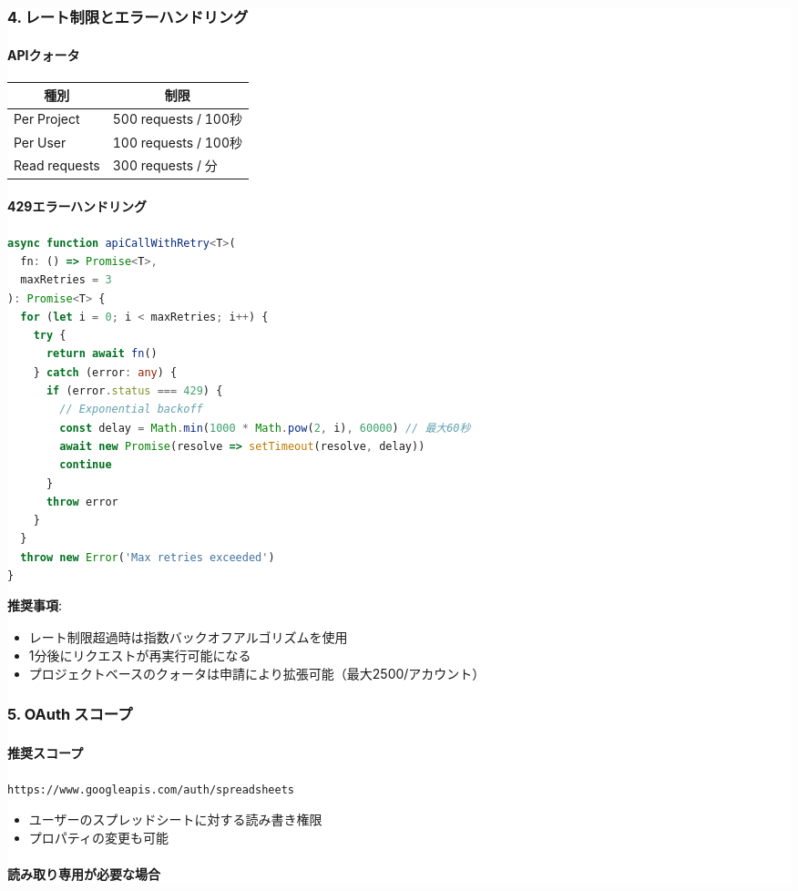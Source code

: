 ### 4. レート制限とエラーハンドリング

#### APIクォータ

| 種別 | 制限 |
|------|------|
| Per Project | 500 requests / 100秒 |
| Per User | 100 requests / 100秒 |
| Read requests | 300 requests / 分 |

#### 429エラーハンドリング

```typescript
async function apiCallWithRetry<T>(
  fn: () => Promise<T>,
  maxRetries = 3
): Promise<T> {
  for (let i = 0; i < maxRetries; i++) {
    try {
      return await fn()
    } catch (error: any) {
      if (error.status === 429) {
        // Exponential backoff
        const delay = Math.min(1000 * Math.pow(2, i), 60000) // 最大60秒
        await new Promise(resolve => setTimeout(resolve, delay))
        continue
      }
      throw error
    }
  }
  throw new Error('Max retries exceeded')
}
```

**推奨事項**:
- レート制限超過時は指数バックオフアルゴリズムを使用
- 1分後にリクエストが再実行可能になる
- プロジェクトベースのクォータは申請により拡張可能（最大2500/アカウント）

### 5. OAuth スコープ

#### 推奨スコープ

```
https://www.googleapis.com/auth/spreadsheets
```

- ユーザーのスプレッドシートに対する読み書き権限
- プロパティの変更も可能

#### 読み取り専用が必要な場合
